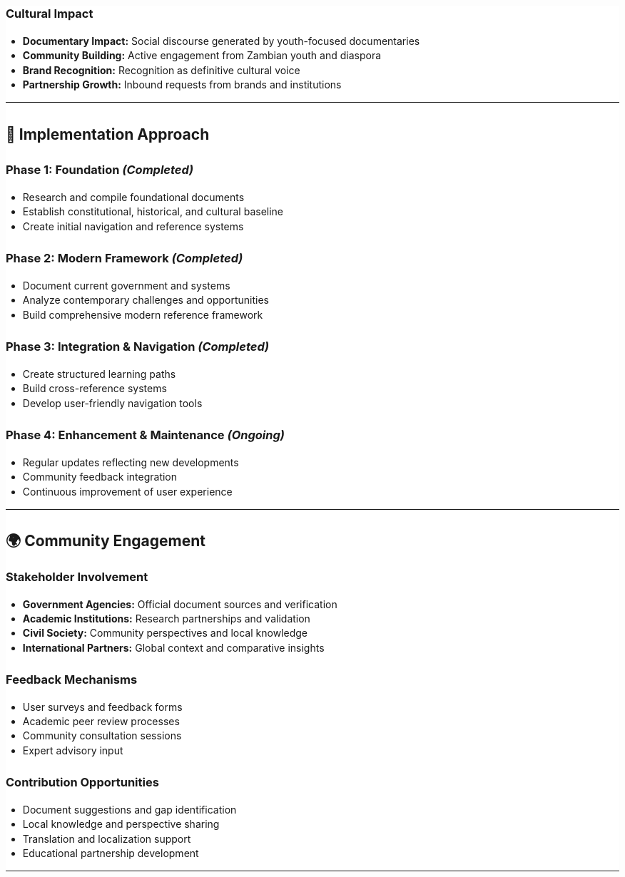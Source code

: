 ### **Cultural Impact**
- **Documentary Impact:** Social discourse generated by youth-focused documentaries
- **Community Building:** Active engagement from Zambian youth and diaspora
- **Brand Recognition:** Recognition as definitive cultural voice
- **Partnership Growth:** Inbound requests from brands and institutions

---

## 🔄 **Implementation Approach**

### **Phase 1: Foundation** *(Completed)*
- Research and compile foundational documents
- Establish constitutional, historical, and cultural baseline
- Create initial navigation and reference systems

### **Phase 2: Modern Framework** *(Completed)*
- Document current government and systems
- Analyze contemporary challenges and opportunities
- Build comprehensive modern reference framework

### **Phase 3: Integration & Navigation** *(Completed)*
- Create structured learning paths
- Build cross-reference systems
- Develop user-friendly navigation tools

### **Phase 4: Enhancement & Maintenance** *(Ongoing)*
- Regular updates reflecting new developments
- Community feedback integration
- Continuous improvement of user experience

---

## 🌍 **Community Engagement**

### **Stakeholder Involvement**
- **Government Agencies:** Official document sources and verification
- **Academic Institutions:** Research partnerships and validation
- **Civil Society:** Community perspectives and local knowledge
- **International Partners:** Global context and comparative insights

### **Feedback Mechanisms**
- User surveys and feedback forms
- Academic peer review processes
- Community consultation sessions
- Expert advisory input

### **Contribution Opportunities**
- Document suggestions and gap identification
- Local knowledge and perspective sharing
- Translation and localization support
- Educational partnership development

---